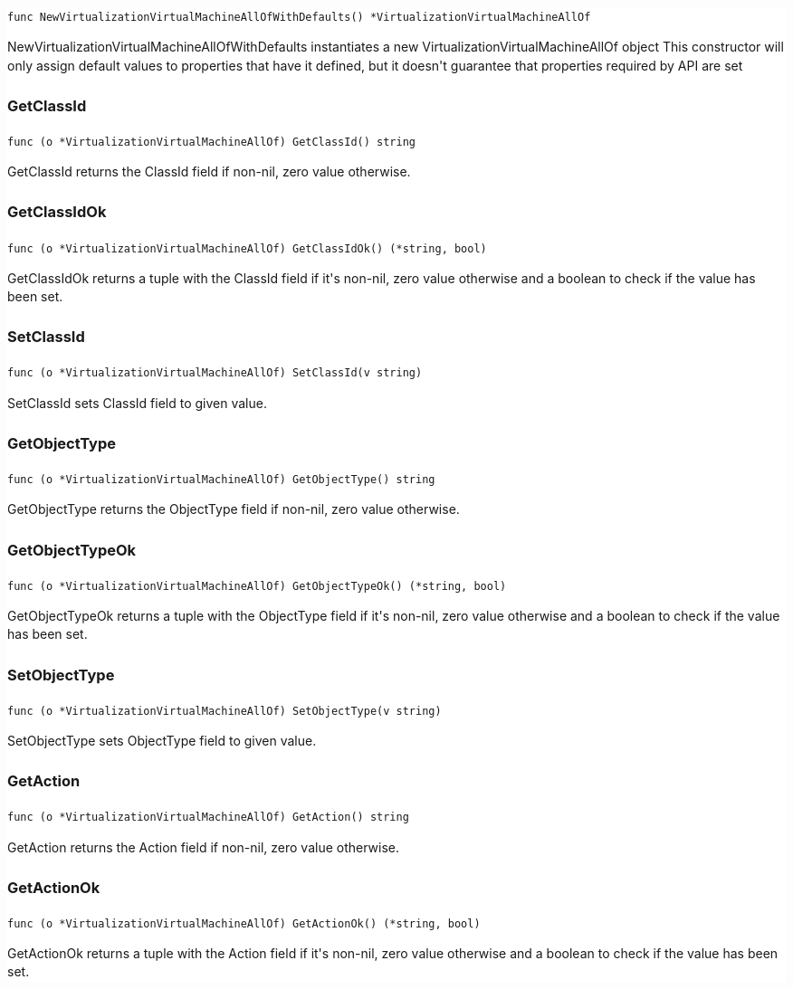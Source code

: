 `func NewVirtualizationVirtualMachineAllOfWithDefaults() *VirtualizationVirtualMachineAllOf`

NewVirtualizationVirtualMachineAllOfWithDefaults instantiates a new VirtualizationVirtualMachineAllOf object
This constructor will only assign default values to properties that have it defined,
but it doesn't guarantee that properties required by API are set

### GetClassId

`func (o *VirtualizationVirtualMachineAllOf) GetClassId() string`

GetClassId returns the ClassId field if non-nil, zero value otherwise.

### GetClassIdOk

`func (o *VirtualizationVirtualMachineAllOf) GetClassIdOk() (*string, bool)`

GetClassIdOk returns a tuple with the ClassId field if it's non-nil, zero value otherwise
and a boolean to check if the value has been set.

### SetClassId

`func (o *VirtualizationVirtualMachineAllOf) SetClassId(v string)`

SetClassId sets ClassId field to given value.


### GetObjectType

`func (o *VirtualizationVirtualMachineAllOf) GetObjectType() string`

GetObjectType returns the ObjectType field if non-nil, zero value otherwise.

### GetObjectTypeOk

`func (o *VirtualizationVirtualMachineAllOf) GetObjectTypeOk() (*string, bool)`

GetObjectTypeOk returns a tuple with the ObjectType field if it's non-nil, zero value otherwise
and a boolean to check if the value has been set.

### SetObjectType

`func (o *VirtualizationVirtualMachineAllOf) SetObjectType(v string)`

SetObjectType sets ObjectType field to given value.


### GetAction

`func (o *VirtualizationVirtualMachineAllOf) GetAction() string`

GetAction returns the Action field if non-nil, zero value otherwise.

### GetActionOk

`func (o *VirtualizationVirtualMachineAllOf) GetActionOk() (*string, bool)`

GetActionOk returns a tuple with the Action field if it's non-nil, zero value otherwise
and a boolean to check if the value has been set.
